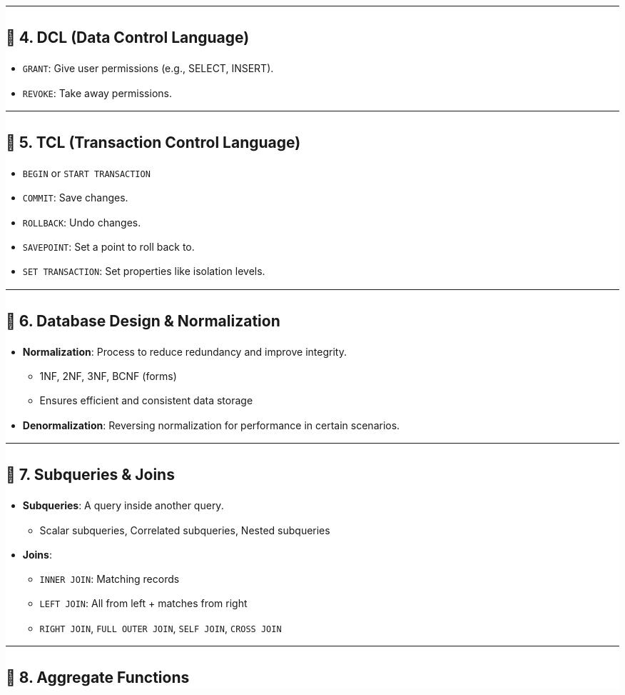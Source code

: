 
---

## 🔐 4. **DCL (Data Control Language)**

- `GRANT`: Give user permissions (e.g., SELECT, INSERT).
    
- `REVOKE`: Take away permissions.
    

---

## 🧾 5. **TCL (Transaction Control Language)**

- `BEGIN` or `START TRANSACTION`
    
- `COMMIT`: Save changes.
    
- `ROLLBACK`: Undo changes.
    
- `SAVEPOINT`: Set a point to roll back to.
    
- `SET TRANSACTION`: Set properties like isolation levels.
    

---

## 🧱 6. **Database Design & Normalization**

- **Normalization**: Process to reduce redundancy and improve integrity.
    
    - 1NF, 2NF, 3NF, BCNF (forms)
        
    - Ensures efficient and consistent data storage
        
- **Denormalization**: Reversing normalization for performance in certain scenarios.
    

---

## 🧠 7. **Subqueries & Joins**

- **Subqueries**: A query inside another query.
    
    - Scalar subqueries, Correlated subqueries, Nested subqueries
        
- **Joins**:
    
    - `INNER JOIN`: Matching records
        
    - `LEFT JOIN`: All from left + matches from right
        
    - `RIGHT JOIN`, `FULL OUTER JOIN`, `SELF JOIN`, `CROSS JOIN`
        

---

## 🔢 8. **Aggregate Functions**

